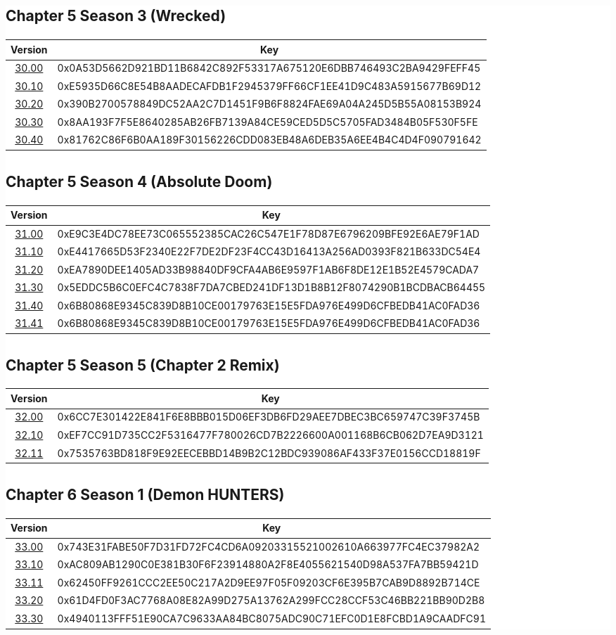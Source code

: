 ## Chapter 5 Season 3 (Wrecked)

|                                             Version                                              | Key                                                                |
|:------------------------------------------------------------------------------------------------:|--------------------------------------------------------------------|
| [30.00](https://github.com/dippyshere/fortnite-aes-archive/blob/master/archive/dynamic/30.00.md) | 0x0A53D5662D921BD11B6842C892F53317A675120E6DBB746493C2BA9429FEFF45 |
| [30.10](https://github.com/dippyshere/fortnite-aes-archive/blob/master/archive/dynamic/30.10.md) | 0xE5935D66C8E54B8AADECAFDB1F2945379FF66CF1EE41D9C483A5915677B69D12 |
| [30.20](https://github.com/dippyshere/fortnite-aes-archive/blob/master/archive/dynamic/30.20.md) | 0x390B2700578849DC52AA2C7D1451F9B6F8824FAE69A04A245D5B55A08153B924 |
| [30.30](https://github.com/dippyshere/fortnite-aes-archive/blob/master/archive/dynamic/30.30.md) | 0x8AA193F7F5E8640285AB26FB7139A84CE59CED5D5C5705FAD3484B05F530F5FE |
| [30.40](https://github.com/dippyshere/fortnite-aes-archive/blob/master/archive/dynamic/30.40.md) | 0x81762C86F6B0AA189F30156226CDD083EB48A6DEB35A6EE4B4C4D4F090791642 |

## Chapter 5 Season 4 (Absolute Doom)

|                                             Version                                              | Key                                                                |
|:------------------------------------------------------------------------------------------------:|--------------------------------------------------------------------|
| [31.00](https://github.com/dippyshere/fortnite-aes-archive/blob/master/archive/dynamic/31.00.md) | 0xE9C3E4DC78EE73C065552385CAC26C547E1F78D87E6796209BFE92E6AE79F1AD |
| [31.10](https://github.com/dippyshere/fortnite-aes-archive/blob/master/archive/dynamic/31.10.md) | 0xE4417665D53F2340E22F7DE2DF23F4CC43D16413A256AD0393F821B633DC54E4 |
| [31.20](https://github.com/dippyshere/fortnite-aes-archive/blob/master/archive/dynamic/31.20.md) | 0xEA7890DEE1405AD33B98840DF9CFA4AB6E9597F1AB6F8DE12E1B52E4579CADA7 |
| [31.30](https://github.com/dippyshere/fortnite-aes-archive/blob/master/archive/dynamic/31.30.md) | 0x5EDDC5B6C0EFC4C7838F7DA7CBED241DF13D1B8B12F8074290B1BCDBACB64455 |
| [31.40](https://github.com/dippyshere/fortnite-aes-archive/blob/master/archive/dynamic/31.40.md) | 0x6B80868E9345C839D8B10CE00179763E15E5FDA976E499D6CFBEDB41AC0FAD36 |
| [31.41](https://github.com/dippyshere/fortnite-aes-archive/blob/master/archive/dynamic/31.41.md) | 0x6B80868E9345C839D8B10CE00179763E15E5FDA976E499D6CFBEDB41AC0FAD36 |

## Chapter 5 Season 5 (Chapter 2 Remix)

|                                             Version                                              | Key                                                                |
|:------------------------------------------------------------------------------------------------:|--------------------------------------------------------------------|
| [32.00](https://github.com/dippyshere/fortnite-aes-archive/blob/master/archive/dynamic/32.00.md) | 0x6CC7E301422E841F6E8BBB015D06EF3DB6FD29AEE7DBEC3BC659747C39F3745B |
| [32.10](https://github.com/dippyshere/fortnite-aes-archive/blob/master/archive/dynamic/32.10.md) | 0xEF7CC91D735CC2F5316477F780026CD7B2226600A001168B6CB062D7EA9D3121 |
| [32.11](https://github.com/dippyshere/fortnite-aes-archive/blob/master/archive/dynamic/32.11.md) | 0x7535763BD818F9E92EECEBBD14B9B2C12BDC939086AF433F37E0156CCD18819F |

## Chapter 6 Season 1 (Demon HUNTERS)

|                                             Version                                              | Key                                                                |
|:------------------------------------------------------------------------------------------------:|--------------------------------------------------------------------|
| [33.00](https://github.com/dippyshere/fortnite-aes-archive/blob/master/archive/dynamic/33.00.md) | 0x743E31FABE50F7D31FD72FC4CD6A09203315521002610A663977FC4EC37982A2 |
| [33.10](https://github.com/dippyshere/fortnite-aes-archive/blob/master/archive/dynamic/33.10.md) | 0xAC809AB1290C0E381B30F6F23914880A2F8E4055621540D98A537FA7BB59421D |
| [33.11](https://github.com/dippyshere/fortnite-aes-archive/blob/master/archive/dynamic/33.11.md) | 0x62450FF9261CCC2EE50C217A2D9EE97F05F09203CF6E395B7CAB9D8892B714CE |
| [33.20](https://github.com/dippyshere/fortnite-aes-archive/blob/master/archive/dynamic/33.20.md) | 0x61D4FD0F3AC7768A08E82A99D275A13762A299FCC28CCF53C46BB221BB90D2B8 |
| [33.30](https://github.com/dippyshere/fortnite-aes-archive/blob/master/archive/dynamic/33.30.md) | 0x4940113FFF51E90CA7C9633AA84BC8075ADC90C71EFC0D1E8FCBD1A9CAADFC91 |
